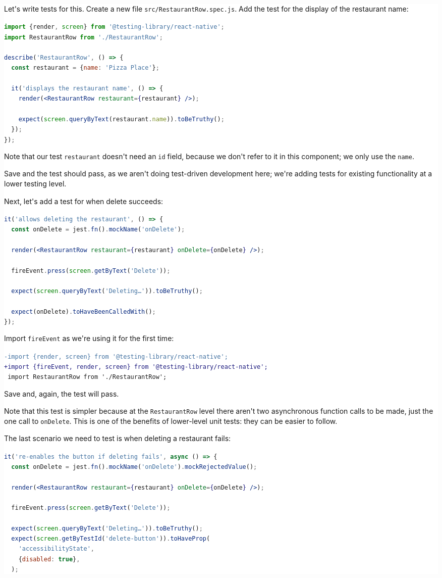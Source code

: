 Let's write tests for this. Create a new file `src/RestaurantRow.spec.js`. Add the test for the display of the restaurant name:

```jsx
import {render, screen} from '@testing-library/react-native';
import RestaurantRow from './RestaurantRow';

describe('RestaurantRow', () => {
  const restaurant = {name: 'Pizza Place'};

  it('displays the restaurant name', () => {
    render(<RestaurantRow restaurant={restaurant} />);

    expect(screen.queryByText(restaurant.name)).toBeTruthy();
  });
});
```

Note that our test `restaurant` doesn't need an `id` field, because we don't refer to it in this component; we only use the `name`.

Save and the test should pass, as we aren't doing test-driven development here; we're adding tests for existing functionality at a lower testing level.

Next, let's add a test for when delete succeeds:

```jsx
it('allows deleting the restaurant', () => {
  const onDelete = jest.fn().mockName('onDelete');

  render(<RestaurantRow restaurant={restaurant} onDelete={onDelete} />);

  fireEvent.press(screen.getByText('Delete'));

  expect(screen.queryByText('Deleting…')).toBeTruthy();

  expect(onDelete).toHaveBeenCalledWith();
});
```

Import `fireEvent` as we're using it for the first time:

```diff
-import {render, screen} from '@testing-library/react-native';
+import {fireEvent, render, screen} from '@testing-library/react-native';
 import RestaurantRow from './RestaurantRow';
```

Save and, again, the test will pass.

Note that this test is simpler because at the `RestaurantRow` level there aren't two asynchronous function calls to be made, just the one call to `onDelete`. This is one of the benefits of lower-level unit tests: they can be easier to follow.

The last scenario we need to test is when deleting a restaurant fails:

```jsx
it('re-enables the button if deleting fails', async () => {
  const onDelete = jest.fn().mockName('onDelete').mockRejectedValue();

  render(<RestaurantRow restaurant={restaurant} onDelete={onDelete} />);

  fireEvent.press(screen.getByText('Delete'));

  expect(screen.queryByText('Deleting…')).toBeTruthy();
  expect(screen.getByTestId('delete-button')).toHaveProp(
    'accessibilityState',
    {disabled: true},
  );

```